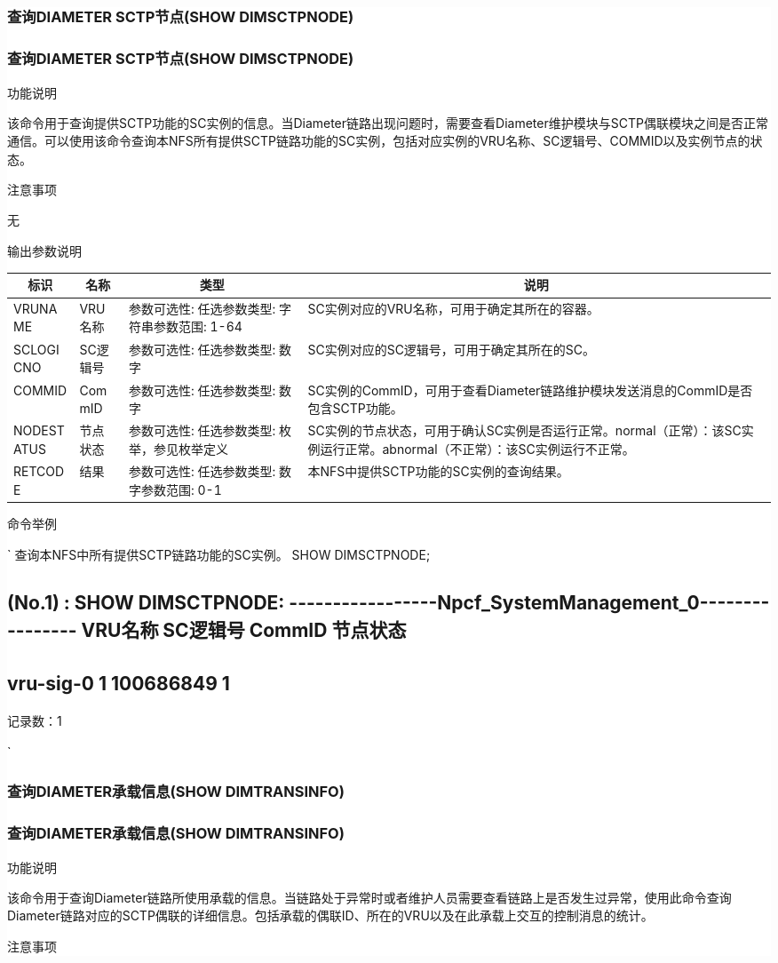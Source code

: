 
### 查询DIAMETER SCTP节点(SHOW DIMSCTPNODE) 
### 查询DIAMETER SCTP节点(SHOW DIMSCTPNODE) 


[](None)功能说明 

该命令用于查询提供SCTP功能的SC实例的信息。当Diameter链路出现问题时，需要查看Diameter维护模块与SCTP偶联模块之间是否正常通信。可以使用该命令查询本NFS所有提供SCTP链路功能的SC实例，包括对应实例的VRU名称、SC逻辑号、COMMID以及实例节点的状态。


[](None)注意事项 

无


[](None)输出参数说明 


[](None)标识|名称|类型|说明
---|---|---|---
VRUNAME|VRU名称|参数可选性: 任选参数类型: 字符串参数范围: 1-64|SC实例对应的VRU名称，可用于确定其所在的容器。
SCLOGICNO|SC逻辑号|参数可选性: 任选参数类型: 数字|SC实例对应的SC逻辑号，可用于确定其所在的SC。
COMMID|CommID|参数可选性: 任选参数类型: 数字|SC实例的CommID，可用于查看Diameter链路维护模块发送消息的CommID是否包含SCTP功能。
NODESTATUS|节点状态|参数可选性: 任选参数类型: 枚举，参见枚举定义|SC实例的节点状态，可用于确认SC实例是否运行正常。normal（正常）：该SC实例运行正常。abnormal（不正常）：该SC实例运行不正常。
RETCODE|结果|参数可选性: 任选参数类型: 数字参数范围: 0-1|本NFS中提供SCTP功能的SC实例的查询结果。




[](None)命令举例 


`
查询本NFS中所有提供SCTP链路功能的SC实例。
SHOW DIMSCTPNODE; 

(No.1) : SHOW DIMSCTPNODE:
-----------------Npcf_SystemManagement_0----------------
VRU名称   SC逻辑号 CommID    节点状态 
--------------------------------------
vru-sig-0 1        100686849 1        
--------------------------------------
记录数：1

` 


### 查询DIAMETER承载信息(SHOW DIMTRANSINFO) 
### 查询DIAMETER承载信息(SHOW DIMTRANSINFO) 


[](None)功能说明 

该命令用于查询Diameter链路所使用承载的信息。当链路处于异常时或者维护人员需要查看链路上是否发生过异常，使用此命令查询Diameter链路对应的SCTP偶联的详细信息。包括承载的偶联ID、所在的VRU以及在此承载上交互的控制消息的统计。


[](None)注意事项 
